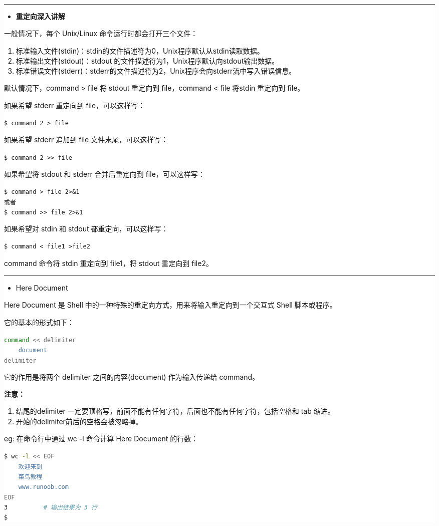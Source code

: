 <hr>

- **重定向深入讲解**

一般情况下，每个 Unix/Linux 命令运行时都会打开三个文件：

1. 标准输入文件(stdin)：stdin的文件描述符为0，Unix程序默认从stdin读取数据。
2. 标准输出文件(stdout)：stdout 的文件描述符为1，Unix程序默认向stdout输出数据。
3. 标准错误文件(stderr)：stderr的文件描述符为2，Unix程序会向stderr流中写入错误信息。

默认情况下，command > file 将 stdout 重定向到 file，command < file 将stdin 重定向到 file。

如果希望 stderr 重定向到 file，可以这样写：

    $ command 2 > file

如果希望 stderr 追加到 file 文件末尾，可以这样写：

    $ command 2 >> file

如果希望将 stdout 和 stderr 合并后重定向到 file，可以这样写：

    $ command > file 2>&1
    或者
    $ command >> file 2>&1

如果希望对 stdin 和 stdout 都重定向，可以这样写：

    $ command < file1 >file2

command 命令将 stdin 重定向到 file1，将 stdout 重定向到 file2。 

<hr>

-  Here Document

 Here Document 是 Shell 中的一种特殊的重定向方式，用来将输入重定向到一个交互式 Shell 脚本或程序。

它的基本的形式如下：

```sh
command << delimiter
    document
delimiter
```

它的作用是将两个 delimiter 之间的内容(document) 作为输入传递给 command。

**注意：**

1. 结尾的delimiter 一定要顶格写，前面不能有任何字符，后面也不能有任何字符，包括空格和 tab 缩进。
2. 开始的delimiter前后的空格会被忽略掉。

eg:
在命令行中通过 wc -l 命令计算 Here Document 的行数：

```sh
$ wc -l << EOF
    欢迎来到
    菜鸟教程
    www.runoob.com
EOF
3          # 输出结果为 3 行
$
```
